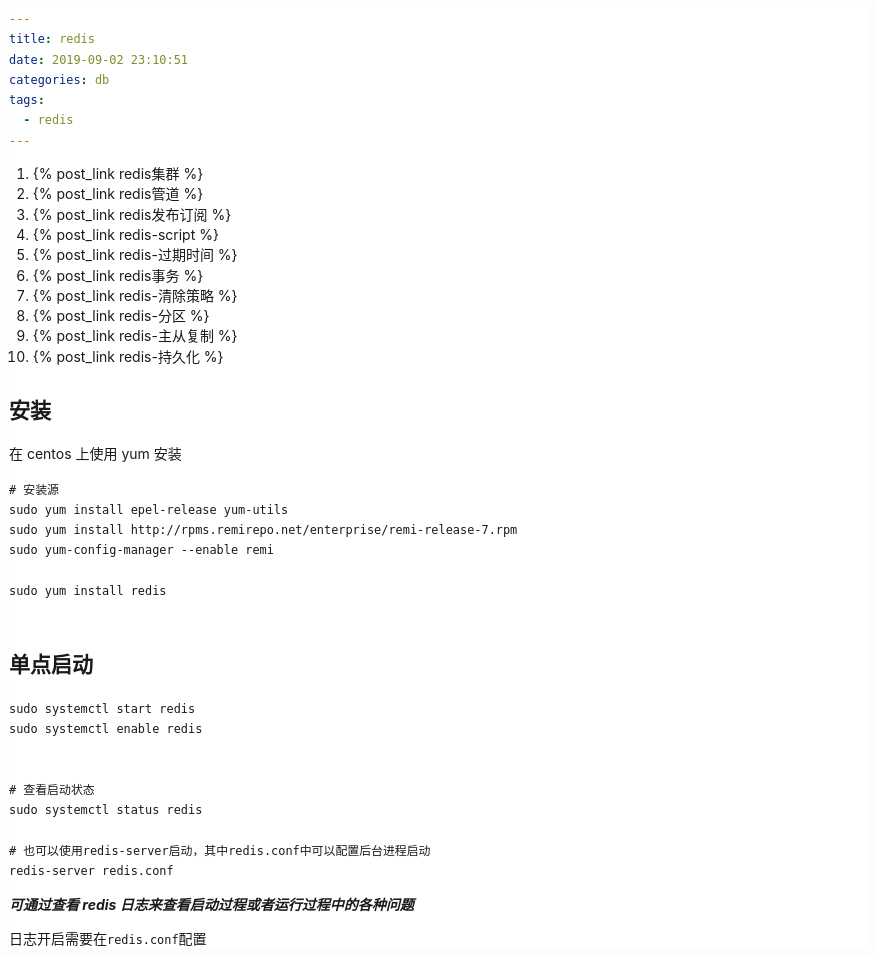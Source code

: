 ```yaml
---
title: redis
date: 2019-09-02 23:10:51
categories: db
tags:
  - redis
---
```


1. {% post_link redis集群 %}
2. {% post_link redis管道 %}
3. {% post_link redis发布订阅 %}
4. {% post_link redis-script %}
5. {% post_link redis-过期时间 %}
6. {% post_link redis事务 %}
7. {% post_link redis-清除策略 %}
8. {% post_link redis-分区 %}
9. {% post_link redis-主从复制 %}
10. {% post_link redis-持久化 %}

## 安装

在 centos 上使用 yum 安装

```shell
# 安装源
sudo yum install epel-release yum-utils
sudo yum install http://rpms.remirepo.net/enterprise/remi-release-7.rpm
sudo yum-config-manager --enable remi

sudo yum install redis


```

## 单点启动

```shell
sudo systemctl start redis
sudo systemctl enable redis


# 查看启动状态
sudo systemctl status redis

# 也可以使用redis-server启动，其中redis.conf中可以配置后台进程启动
redis-server redis.conf
```

**_可通过查看 redis 日志来查看启动过程或者运行过程中的各种问题_**

日志开启需要在`redis.conf`配置

